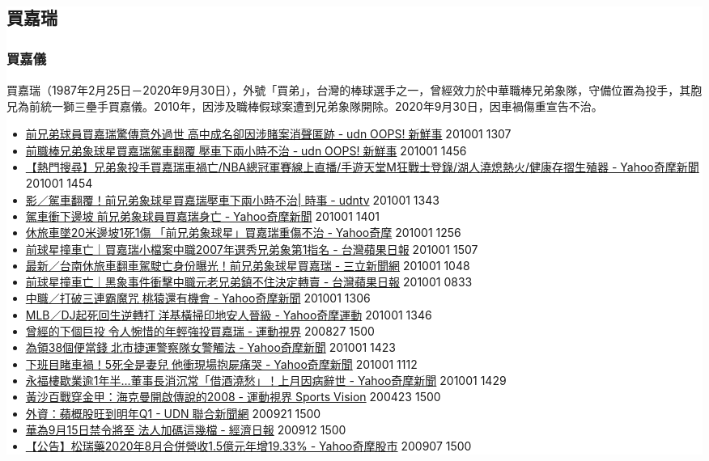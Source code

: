 ## 買嘉瑞

### 買嘉儀

買嘉瑞（1987年2月25日－2020年9月30日），外號「買弟」，台灣的棒球選手之一，曾經效力於中華職棒兄弟象隊，守備位置為投手，其胞兄為前統一獅三壘手買嘉儀。2010年，因涉及職棒假球案遭到兄弟象隊開除。2020年9月30日，因車禍傷重宣告不治。
- [前兄弟球員買嘉瑞驚傳意外過世 高中成名卻因涉賭案消聲匿跡 - udn OOPS! 新鮮事](https://udn.com/news/story/7001/4902517 "前兄弟球員買嘉瑞驚傳意外過世 高中成名卻因涉賭案消聲匿跡 - udn OOPS! 新鮮事") 201001 1307
- [前職棒兄弟象球星買嘉瑞駕車翻覆 壓車下兩小時不治 - udn OOPS! 新鮮事](https://udn.com/news/story/7320/4902452 "前職棒兄弟象球星買嘉瑞駕車翻覆 壓車下兩小時不治 - udn OOPS! 新鮮事") 201001 1456
- [【熱門搜尋】兄弟象投手買嘉瑞車禍亡/NBA總冠軍賽線上直播/手遊天堂M狂戰士登錄/湖人澆熄熱火/健康存摺生殖器 - Yahoo奇摩新聞](https://tw.news.yahoo.com/%E7%86%B1%E9%96%80%E6%90%9C%E5%B0%8B%E5%85%84%E5%BC%9F%E8%B1%A1%E6%8A%95%E6%89%8B%E8%B2%B7%E5%98%89%E7%91%9E%E8%BB%8A%E7%A6%8D%E4%BA%A1nba%E7%B8%BD%E5%86%A0%E8%BB%8D%E8%B3%BD%E7%B7%9A%E4%B8%8A%E7%9B%B4%E6%92%AD%E6%89%8B%E9%81%8A%E5%A4%A9%E5%A0%82m%E7%8B%82%E6%88%B0%E5%A3%AB%E7%99%BB%E9%8C%84%E6%B9%96%E4%BA%BA%E6%BE%86%E7%86%84%E7%86%B1%E7%81%AB%E5%81%A5%E5%BA%B7%E5%AD%98%E6%91%BA%E7%94%9F%E6%AE%96%E5%99%A8-065439122.html "【熱門搜尋】兄弟象投手買嘉瑞車禍亡/NBA總冠軍賽線上直播/手遊天堂M狂戰士登錄/湖人澆熄熱火/健康存摺生殖器 - Yahoo奇摩新聞") 201001 1454
- [影／駕車翻覆！前兄弟象球星買嘉瑞壓車下兩小時不治| 時事 - udntv](https://video.udn.com/news/1187904 "影／駕車翻覆！前兄弟象球星買嘉瑞壓車下兩小時不治| 時事 - udntv") 201001 1343
- [駕車衝下邊坡 前兄弟象球員買嘉瑞身亡 - Yahoo奇摩新聞](https://tw.news.yahoo.com/%E9%A7%95%E8%BB%8A%E8%A1%9D%E4%B8%8B%E9%82%8A%E5%9D%A1-%E5%89%8D%E5%85%84%E5%BC%9F%E8%B1%A1%E7%90%83%E5%93%A1%E8%B2%B7%E5%98%89%E7%91%9E%E8%BA%AB%E4%BA%A1-054705751.html "駕車衝下邊坡 前兄弟象球員買嘉瑞身亡 - Yahoo奇摩新聞") 201001 1401
- [休旅車墜20米邊坡1死1傷 「前兄弟象球星」買嘉瑞重傷不治 - Yahoo奇摩](https://tw.mobi.yahoo.com/home/%E4%BC%91%E6%97%85%E8%BB%8A%E5%A2%9C20%E7%B1%B3%E9%82%8A%E5%9D%A11%E6%AD%BB1%E5%82%B7-%E5%89%8D%E5%85%84%E5%BC%9F%E8%B1%A1%E7%90%83%E6%98%9F-%E8%B2%B7%E5%98%89%E7%91%9E%E9%87%8D%E5%82%B7%E4%B8%8D%E6%B2%BB-045614612.html?ct=vod "休旅車墜20米邊坡1死1傷 「前兄弟象球星」買嘉瑞重傷不治 - Yahoo奇摩") 201001 1256
- [前球星撞車亡｜買嘉瑞小檔案中職2007年選秀兄弟象第1指名 - 台灣蘋果日報](https://tw.appledaily.com/sports/20201001/DT54CYIAP5HGTNPY6EAVE3VVXU/ "前球星撞車亡｜買嘉瑞小檔案中職2007年選秀兄弟象第1指名 - 台灣蘋果日報") 201001 1507
- [最新／台南休旅車翻車駕駛亡身份曝光！前兄弟象球星買嘉瑞 - 三立新聞網](https://www.setn.com/News.aspx?NewsID=823965 "最新／台南休旅車翻車駕駛亡身份曝光！前兄弟象球星買嘉瑞 - 三立新聞網") 201001 1048
- [前球星撞車亡｜黑象事件衝擊中職元老兄弟鎮不住決定轉賣 - 台灣蘋果日報](https://tw.appledaily.com/sports/20201001/L2QYBZL7AVGFPIB2JMZWLRDNEE/ "前球星撞車亡｜黑象事件衝擊中職元老兄弟鎮不住決定轉賣 - 台灣蘋果日報") 201001 0833
- [中職／打破三連霸魔咒 桃猿還有機會 - Yahoo奇摩新聞](https://tw.news.yahoo.com/%E4%B8%AD%E8%81%B7-%E6%89%93%E7%A0%B4%E4%B8%89%E9%80%A3%E9%9C%B8%E9%AD%94%E5%92%92-%E6%A1%83%E7%8C%BF%E9%82%84%E6%9C%89%E6%A9%9F%E6%9C%83-050603971.html "中職／打破三連霸魔咒 桃猿還有機會 - Yahoo奇摩新聞") 201001 1306
- [MLB／DJ起死回生逆轉打 洋基橫掃印地安人晉級 - Yahoo奇摩運動](https://tw.sports.yahoo.com/news/mlb-dj%E8%B5%B7%E6%AD%BB%E5%9B%9E%E7%94%9F%E9%80%86%E8%BD%89%E6%89%93-%E6%B4%8B%E5%9F%BA%E6%A9%AB%E6%8E%83%E5%8D%B0%E5%9C%B0%E5%AE%89%E4%BA%BA%E6%99%89%E7%B4%9A-054602185.html "MLB／DJ起死回生逆轉打 洋基橫掃印地安人晉級 - Yahoo奇摩運動") 201001 1346
- [曾經的下個巨投 令人惋惜的年輕強投買嘉瑞 - 運動視界](https://www.sportsv.net/articles/76948 "曾經的下個巨投 令人惋惜的年輕強投買嘉瑞 - 運動視界") 200827 1500
- [為領38個便當錢 北市捷運警察隊女警觸法 - Yahoo奇摩新聞](https://tw.news.yahoo.com/%E7%82%BA%E9%A0%9838%E5%80%8B%E4%BE%BF%E7%95%B6%E9%8C%A2-%E5%8C%97%E5%B8%82%E6%8D%B7%E9%81%8B%E8%AD%A6%E5%AF%9F%E9%9A%8A%E5%A5%B3%E8%AD%A6%E8%A7%B8%E6%B3%95-062327446.html "為領38個便當錢 北市捷運警察隊女警觸法 - Yahoo奇摩新聞") 201001 1423
- [下班目睹車禍！5死全是妻兒 他衝現場抱屍痛哭 - Yahoo奇摩新聞](https://tw.news.yahoo.com/%E4%B8%8B%E7%8F%AD%E7%9B%AE%E7%9D%B9%E8%BB%8A%E7%A6%8D-5%E6%AD%BB%E5%85%A8%E6%98%AF%E5%A6%BB%E5%85%92-%E4%BB%96%E8%A1%9D%E7%8F%BE%E5%A0%B4%E6%8A%B1%E5%B1%8D%E7%97%9B%E5%93%AD-031200457.html "下班目睹車禍！5死全是妻兒 他衝現場抱屍痛哭 - Yahoo奇摩新聞") 201001 1112
- [永福樓歇業逾1年半...董事長消沉常「借酒澆愁」！上月因病辭世 - Yahoo奇摩新聞](https://tw.news.yahoo.com/%E6%B0%B8%E7%A6%8F%E6%A8%93%E6%AD%87%E6%A5%AD%E9%80%BE1%E5%B9%B4%E5%8D%8A-%E8%91%A3%E4%BA%8B%E9%95%B7%E6%B6%88%E6%B2%89%E5%B8%B8-%E5%80%9F%E9%85%92%E6%BE%86%E6%84%81-%E4%B8%8A%E6%9C%88%E5%9B%A0%E7%97%85%E8%BE%AD%E4%B8%96-062944546.html "永福樓歇業逾1年半...董事長消沉常「借酒澆愁」！上月因病辭世 - Yahoo奇摩新聞") 201001 1429
- [黃沙百戰穿金甲：海克曼開啟傳說的2008 - 運動視界 Sports Vision](https://www.sportsv.net/articles/73530 "黃沙百戰穿金甲：海克曼開啟傳說的2008 - 運動視界 Sports Vision") 200423 1500
- [外資：蘋概股旺到明年Q1 - UDN 聯合新聞網](https://udn.com/news/story/7251/4875777 "外資：蘋概股旺到明年Q1 - UDN 聯合新聞網") 200921 1500
- [華為9月15日禁令將至 法人加碼這幾檔 - 經濟日報](https://money.udn.com/money/story/5607/4854512 "華為9月15日禁令將至 法人加碼這幾檔 - 經濟日報") 200912 1500
- [【公告】松瑞藥2020年8月合併營收1.5億元年增19.33% - Yahoo奇摩股市](https://tw.stock.yahoo.com/news/%E5%85%AC%E5%91%8A-%E6%9D%BE%E7%91%9E%E8%97%A5-2020%E5%B9%B48%E6%9C%88%E5%90%88%E4%BD%B5%E7%87%9F%E6%94%B61-5%E5%84%84%E5%85%83-%E5%B9%B4%E5%A2%9E19-073126808.html "【公告】松瑞藥2020年8月合併營收1.5億元年增19.33% - Yahoo奇摩股市") 200907 1500